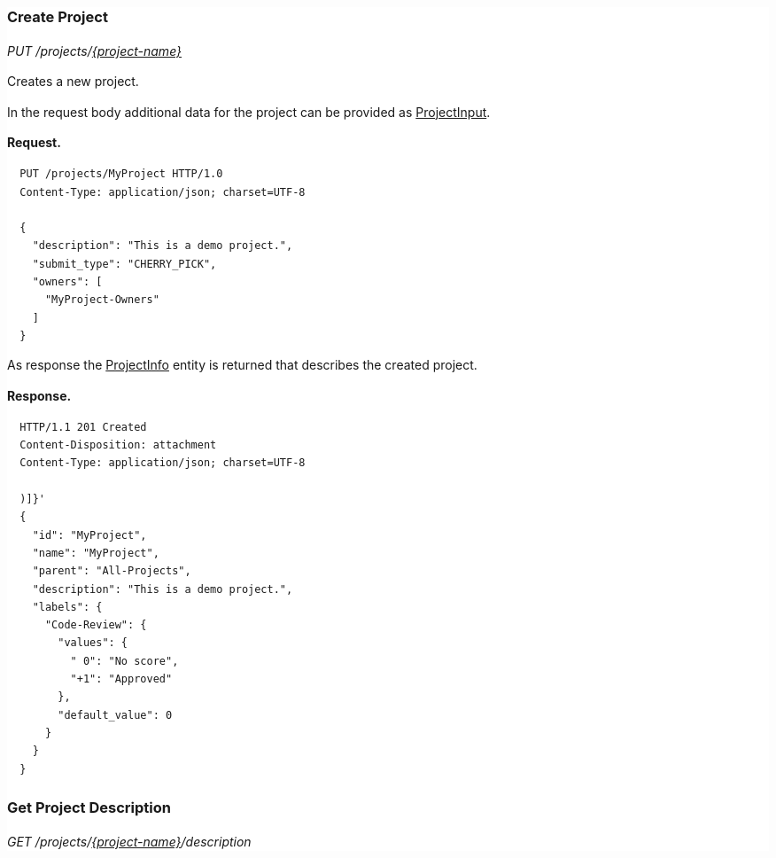 ### Create Project

*PUT /projects/[{project-name}](#project-name)*

Creates a new project.

In the request body additional data for the project can be provided as
[ProjectInput](#project-input).

**Request.**

``` 
  PUT /projects/MyProject HTTP/1.0
  Content-Type: application/json; charset=UTF-8

  {
    "description": "This is a demo project.",
    "submit_type": "CHERRY_PICK",
    "owners": [
      "MyProject-Owners"
    ]
  }
```

As response the [ProjectInfo](#project-info) entity is returned that
describes the created project.

**Response.**

``` 
  HTTP/1.1 201 Created
  Content-Disposition: attachment
  Content-Type: application/json; charset=UTF-8

  )]}'
  {
    "id": "MyProject",
    "name": "MyProject",
    "parent": "All-Projects",
    "description": "This is a demo project.",
    "labels": {
      "Code-Review": {
        "values": {
          " 0": "No score",
          "+1": "Approved"
        },
        "default_value": 0
      }
    }
  }
```

### Get Project Description

*GET /projects/[{project-name}](#project-name)/description*
